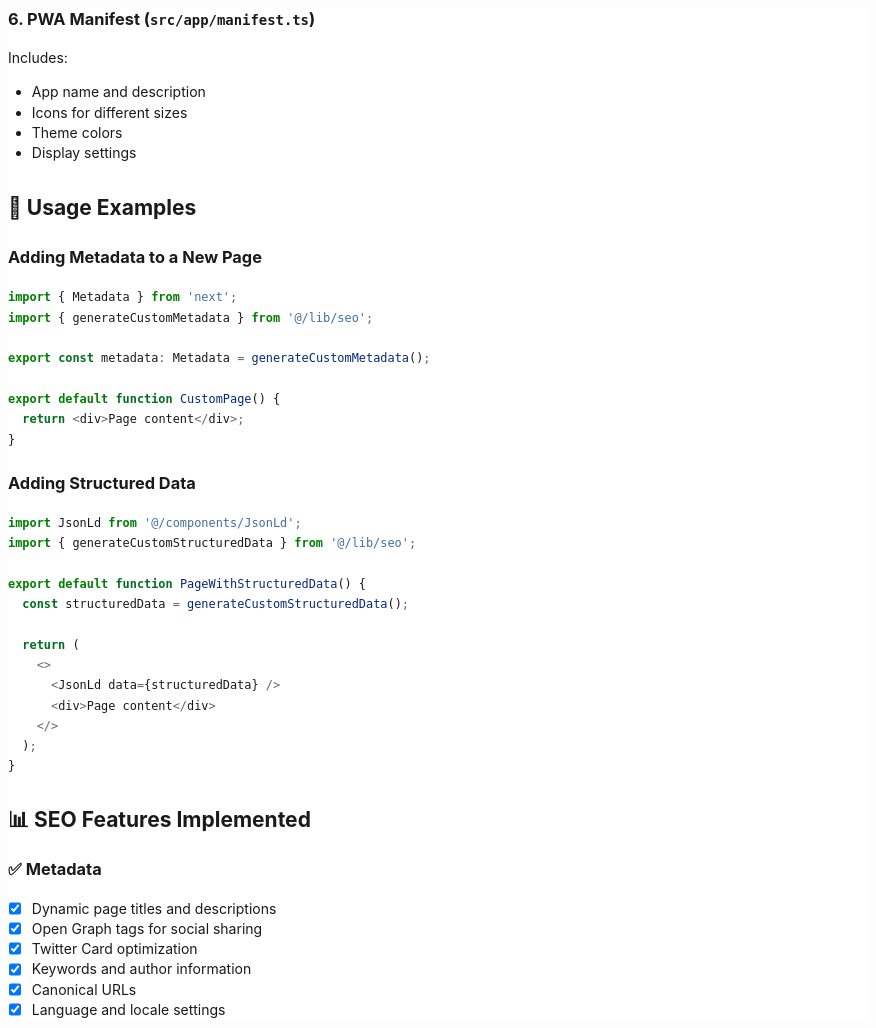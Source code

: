### 6. PWA Manifest (`src/app/manifest.ts`)

Includes:
- App name and description
- Icons for different sizes
- Theme colors
- Display settings

## 🚀 Usage Examples

### Adding Metadata to a New Page

```typescript
import { Metadata } from 'next';
import { generateCustomMetadata } from '@/lib/seo';

export const metadata: Metadata = generateCustomMetadata();

export default function CustomPage() {
  return <div>Page content</div>;
}
```

### Adding Structured Data

```typescript
import JsonLd from '@/components/JsonLd';
import { generateCustomStructuredData } from '@/lib/seo';

export default function PageWithStructuredData() {
  const structuredData = generateCustomStructuredData();
  
  return (
    <>
      <JsonLd data={structuredData} />
      <div>Page content</div>
    </>
  );
}
```

## 📊 SEO Features Implemented

### ✅ Metadata
- [x] Dynamic page titles and descriptions
- [x] Open Graph tags for social sharing
- [x] Twitter Card optimization
- [x] Keywords and author information
- [x] Canonical URLs
- [x] Language and locale settings
